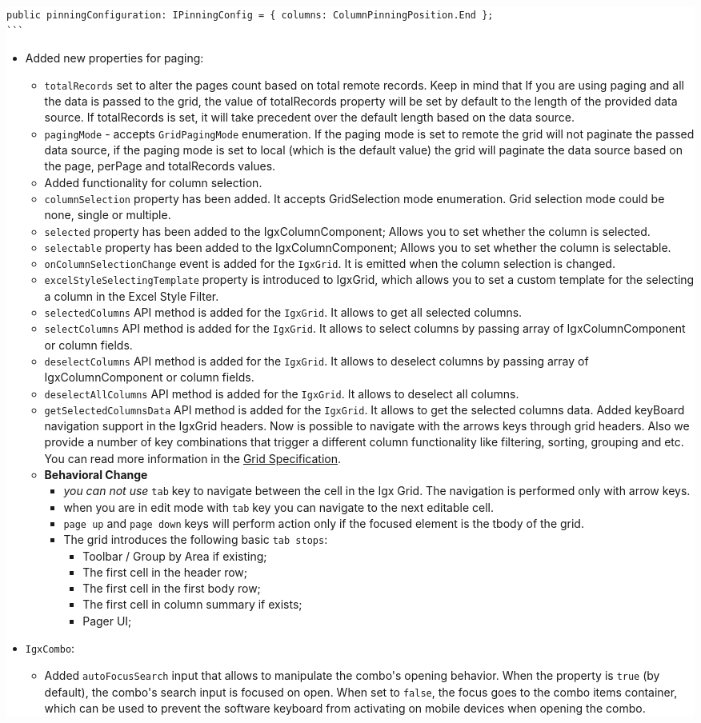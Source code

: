     public pinningConfiguration: IPinningConfig = { columns: ColumnPinningPosition.End };
    ```
  - Added new properties for paging:
    - `totalRecords` set to alter the pages count based on total remote records. Keep in mind that If you are using paging and all the data is passed to the grid, the value of totalRecords property will be set by default to the length of the provided data source. If totalRecords is set, it will take precedent over the default length based on the data source.
    - `pagingMode` - accepts `GridPagingMode` enumeration. If the paging mode is set to remote the grid will not paginate the passed data source, if the paging mode is set to local (which is the default value) the grid will paginate the data source based on the page, perPage and totalRecords values.
    - Added functionality for column selection.
    - `columnSelection` property has been added. It accepts GridSelection mode enumeration. Grid selection mode could be none, single or multiple.
    - `selected` property has been added to the IgxColumnComponent; Allows you to set whether the column is selected.
    - `selectable` property has been added to the IgxColumnComponent; Allows you to set whether the column is selectable.
    - `onColumnSelectionChange` event is added for the `IgxGrid`. It is emitted when the column selection is changed.
    - `excelStyleSelectingTemplate` property is introduced to IgxGrid, which allows you to set a custom template for the selecting a column in the Excel Style Filter.
    - `selectedColumns` API method is added for the `IgxGrid`. It allows to get all selected columns.
    - `selectColumns` API method is added for the `IgxGrid`. It allows to select columns by passing array of IgxColumnComponent or column fields.
    - `deselectColumns` API method is added for the `IgxGrid`. It allows to deselect columns by passing array of IgxColumnComponent or column fields.
    - `deselectAllColumns` API method is added for the `IgxGrid`. It allows to deselect all columns.
    - `getSelectedColumnsData` API method is added for the `IgxGrid`. It allows to get the selected columns data.
    Added keyBoard navigation support in the IgxGrid headers. Now is possible to navigate with the arrows keys through grid headers. Also we provide a number of key combinations that trigger a different column functionality like filtering, sorting, grouping and etc. You can read more information in the [Grid Specification](https://github.com/IgniteUI/igniteui-angular/wiki/igxGrid-Specification#kb-navigation).
    - **Behavioral Change**
        - *you can not use* `tab` key to navigate between the cell in the Igx Grid. The navigation is performed only with arrow keys.
        - when you are in edit mode with `tab` key you can navigate to the next editable cell.
        - `page up` and `page down` keys will perform action only if the focused element is the tbody of the grid.
        - The grid introduces the following basic `tab stops`:
            - Toolbar / Group by Area if existing;
            - The first cell in the header row;
            - The first cell in the first body row;
            - The first cell in column summary if exists;
            - Pager UI;

- `IgxCombo`:
    - Added `autoFocusSearch` input that allows to manipulate the combo's opening behavior. When the property is `true` (by default), the combo's search input is focused on open. When set to `false`, the focus goes to the combo items container, which can be used to prevent the software keyboard from activating on mobile devices when opening the combo.
